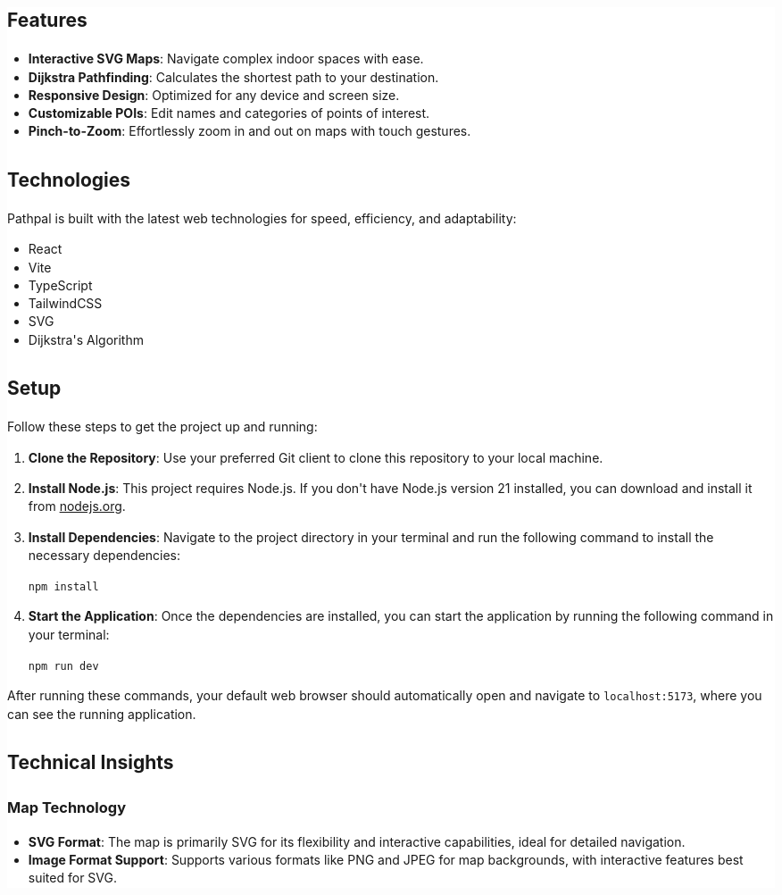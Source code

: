 ## Features

- **Interactive SVG Maps**: Navigate complex indoor spaces with ease.
- **Dijkstra Pathfinding**: Calculates the shortest path to your destination.
- **Responsive Design**: Optimized for any device and screen size.
- **Customizable POIs**: Edit names and categories of points of interest.
- **Pinch-to-Zoom**: Effortlessly zoom in and out on maps with touch gestures.

## Technologies

Pathpal is built with the latest web technologies for speed, efficiency, and adaptability:

- React
- Vite
- TypeScript
- TailwindCSS
- SVG
- Dijkstra's Algorithm

## Setup

Follow these steps to get the project up and running:

1. **Clone the Repository**: Use your preferred Git client to clone this repository to your local machine.

2. **Install Node.js**: This project requires Node.js. If you don't have Node.js version 21 installed, you can download and install it from [nodejs.org](https://nodejs.org/).

3. **Install Dependencies**: Navigate to the project directory in your terminal and run the following command to install the necessary dependencies:

   ```bash
   npm install
   ```

4. **Start the Application**: Once the dependencies are installed, you can start the application by running the following command in your terminal:

   ```bash
   npm run dev
   ```

After running these commands, your default web browser should automatically open and navigate to `localhost:5173`, where you can see the running application.

## Technical Insights

### Map Technology

- **SVG Format**: The map is primarily SVG for its flexibility and interactive capabilities, ideal for detailed navigation.
- **Image Format Support**: Supports various formats like PNG and JPEG for map backgrounds, with interactive features best suited for SVG.
